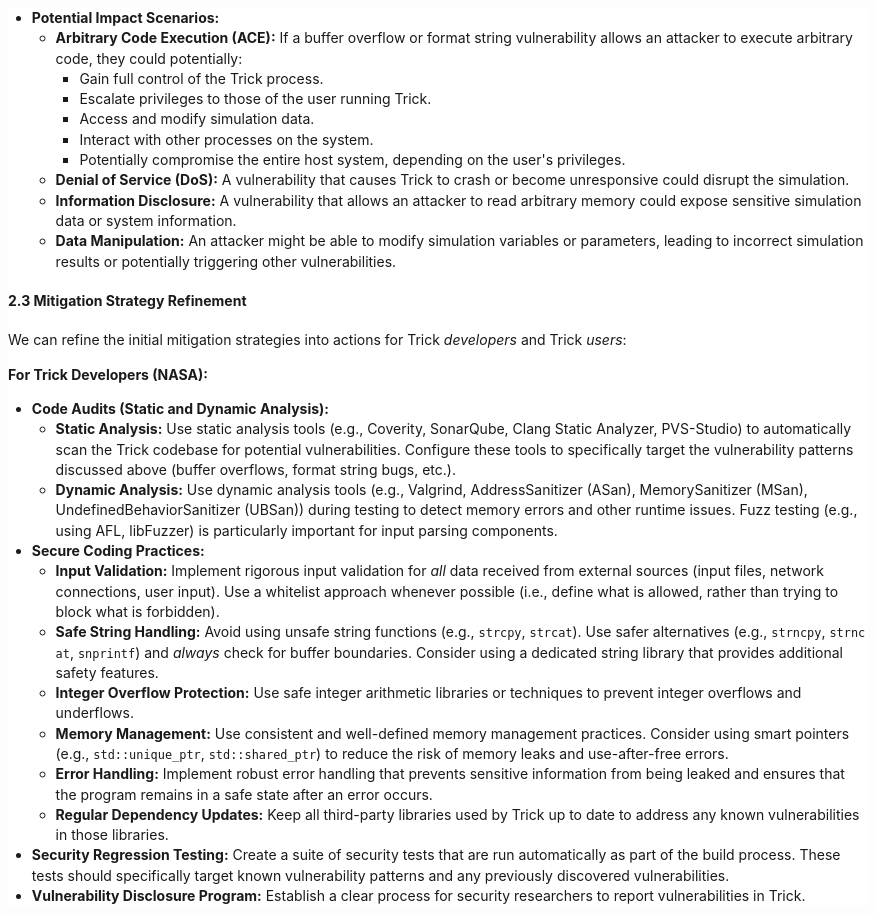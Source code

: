 *   **Potential Impact Scenarios:**
    *   **Arbitrary Code Execution (ACE):**  If a buffer overflow or format string vulnerability allows an attacker to execute arbitrary code, they could potentially:
        *   Gain full control of the Trick process.
        *   Escalate privileges to those of the user running Trick.
        *   Access and modify simulation data.
        *   Interact with other processes on the system.
        *   Potentially compromise the entire host system, depending on the user's privileges.
    *   **Denial of Service (DoS):**  A vulnerability that causes Trick to crash or become unresponsive could disrupt the simulation.
    *   **Information Disclosure:**  A vulnerability that allows an attacker to read arbitrary memory could expose sensitive simulation data or system information.
    *   **Data Manipulation:**  An attacker might be able to modify simulation variables or parameters, leading to incorrect simulation results or potentially triggering other vulnerabilities.

#### 2.3 Mitigation Strategy Refinement

We can refine the initial mitigation strategies into actions for Trick *developers* and Trick *users*:

**For Trick Developers (NASA):**

*   **Code Audits (Static and Dynamic Analysis):**
    *   **Static Analysis:**  Use static analysis tools (e.g., Coverity, SonarQube, Clang Static Analyzer, PVS-Studio) to automatically scan the Trick codebase for potential vulnerabilities.  Configure these tools to specifically target the vulnerability patterns discussed above (buffer overflows, format string bugs, etc.).
    *   **Dynamic Analysis:**  Use dynamic analysis tools (e.g., Valgrind, AddressSanitizer (ASan), MemorySanitizer (MSan), UndefinedBehaviorSanitizer (UBSan)) during testing to detect memory errors and other runtime issues.  Fuzz testing (e.g., using AFL, libFuzzer) is particularly important for input parsing components.
*   **Secure Coding Practices:**
    *   **Input Validation:**  Implement rigorous input validation for *all* data received from external sources (input files, network connections, user input).  Use a whitelist approach whenever possible (i.e., define what is allowed, rather than trying to block what is forbidden).
    *   **Safe String Handling:**  Avoid using unsafe string functions (e.g., `strcpy`, `strcat`).  Use safer alternatives (e.g., `strncpy`, `strncat`, `snprintf`) and *always* check for buffer boundaries.  Consider using a dedicated string library that provides additional safety features.
    *   **Integer Overflow Protection:**  Use safe integer arithmetic libraries or techniques to prevent integer overflows and underflows.
    *   **Memory Management:**  Use consistent and well-defined memory management practices.  Consider using smart pointers (e.g., `std::unique_ptr`, `std::shared_ptr`) to reduce the risk of memory leaks and use-after-free errors.
    *   **Error Handling:**  Implement robust error handling that prevents sensitive information from being leaked and ensures that the program remains in a safe state after an error occurs.
    *   **Regular Dependency Updates:** Keep all third-party libraries used by Trick up to date to address any known vulnerabilities in those libraries.
*   **Security Regression Testing:**  Create a suite of security tests that are run automatically as part of the build process.  These tests should specifically target known vulnerability patterns and any previously discovered vulnerabilities.
*   **Vulnerability Disclosure Program:**  Establish a clear process for security researchers to report vulnerabilities in Trick.
